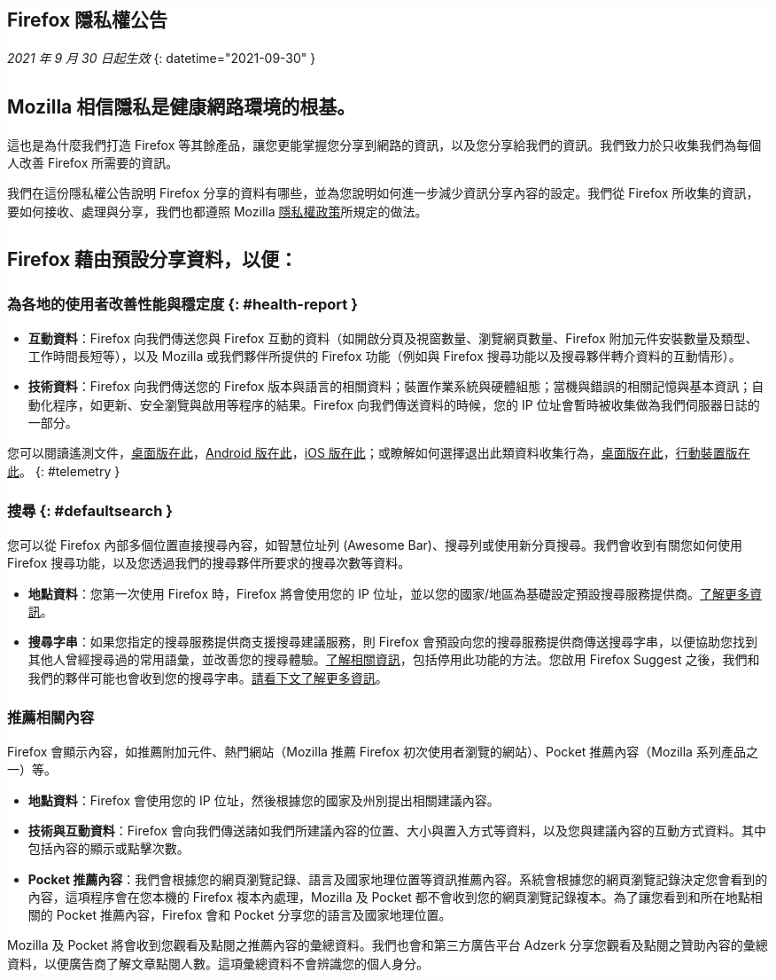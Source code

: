 ﻿## <span class="privacy-header-firefox">Firefox</span> <span class="privacy-header-policy">隱私權公告</span>

*2021 年 9 月 30 日起生效*
{: datetime="2021-09-30" }

## Mozilla 相信隱私是健康網路環境的根基。

這也是為什麼我們打造 Firefox 等其餘產品，讓您更能掌握您分享到網路的資訊，以及您分享給我們的資訊。我們致力於只收集我們為每個人改善 Firefox 所需要的資訊。

我們在這份隱私權公告說明 Firefox 分享的資料有哪些，並為您說明如何進一步減少資訊分享內容的設定。我們從 Firefox 所收集的資訊，要如何接收、處理與分享，我們也都遵照 Mozilla [隱私權政策](https://www.mozilla.org/privacy/)所規定的做法。

## Firefox 藉由預設分享資料，以便：

### 為各地的使用者改善性能與穩定度 {: #health-report }

* __互動資料__：Firefox 向我們傳送您與 Firefox 互動的資料（如開啟分頁及視窗數量、瀏覽網頁數量、Firefox 附加元件安裝數量及類型、工作時間長短等），以及 Mozilla 或我們夥伴所提供的 Firefox 功能（例如與 Firefox 搜尋功能以及搜尋夥伴轉介資料的互動情形）。

* __技術資料__：Firefox 向我們傳送您的 Firefox 版本與語言的相關資料；裝置作業系統與硬體組態；當機與錯誤的相關記憶與基本資訊；自動化程序，如更新、安全瀏覽與啟用等程序的結果。Firefox 向我們傳送資料的時候，您的 IP 位址會暫時被收集做為我們伺服器日誌的一部分。

您可以閱讀遙測文件，[桌面版在此](https://firefox-source-docs.mozilla.org/toolkit/components/telemetry/telemetry/index.html)，[Android 版在此](https://dictionary.telemetry.mozilla.org/apps/fenix)，[iOS 版在此](https://github.com/mozilla-mobile/firefox-ios/wiki/Telemetry)；或瞭解如何選擇退出此類資料收集行為，[桌面版在此](https://support.mozilla.org/en-US/kb/share-data-mozilla-help-improve-firefox?redirectlocale=en-US&redirectslug=send-performance-data-improve-firefox)，[行動裝置版在此](https://support.mozilla.org/en-US/kb/send-usage-data-firefox-mobile-browsers)。
{: #telemetry }

### 搜尋 {: #defaultsearch }

您可以從 Firefox 內部多個位置直接搜尋內容，如智慧位址列 (Awesome Bar)、搜尋列或使用新分頁搜尋。我們會收到有關您如何使用 Firefox 搜尋功能，以及您透過我們的搜尋夥伴所要求的搜尋次數等資料。

* __地點資料__：您第一次使用 Firefox 時，Firefox 將會使用您的 IP 位址，並以您的國家/地區為基礎設定預設搜尋服務提供商。[了解更多資訊](https://support.mozilla.org/kb/change-your-default-search-settings-firefox)。

* __搜尋字串__：如果您指定的搜尋服務提供商支援搜尋建議服務，則 Firefox 會預設向您的搜尋服務提供商傳送搜尋字串，以便協助您找到其他人曾經搜尋過的常用語彙，並改善您的搜尋體驗。[了解相關資訊](https://support.mozilla.org/kb/search-suggestions-firefox)，包括停用此功能的方法。您啟用 Firefox Suggest 之後，我們和我們的夥伴可能也會收到您的搜尋字串。[請看下文了解更多資訊](#searches)。

### 推薦相關內容

Firefox 會顯示內容，如推薦附加元件、熱門網站（Mozilla 推薦 Firefox 初次使用者瀏覽的網站）、Pocket 推薦內容（Mozilla 系列產品之一）等。

* __地點資料__：Firefox 會使用您的 IP 位址，然後根據您的國家及州別提出相關建議內容。

* __技術與互動資料__：Firefox 會向我們傳送諸如我們所建議內容的位置、大小與置入方式等資料，以及您與建議內容的互動方式資料。其中包括內容的顯示或點擊次數。

* __Pocket 推薦內容__：我們會根據您的網頁瀏覽記錄、語言及國家地理位置等資訊推薦內容。系統會根據您的網頁瀏覽記錄決定您會看到的內容，這項程序會在您本機的 Firefox 複本內處理，Mozilla 及 Pocket 都不會收到您的網頁瀏覽記錄複本。為了讓您看到和所在地點相關的 Pocket 推薦內容，Firefox 會和 Pocket 分享您的語言及國家地理位置。

Mozilla 及 Pocket 將會收到您觀看及點閱之推薦內容的彙總資料。我們也會和第三方廣告平台 Adzerk 分享您觀看及點閱之贊助內容的彙總資料，以便廣告商了解文章點閱人數。這項彙總資料不會辨識您的個人身分。
